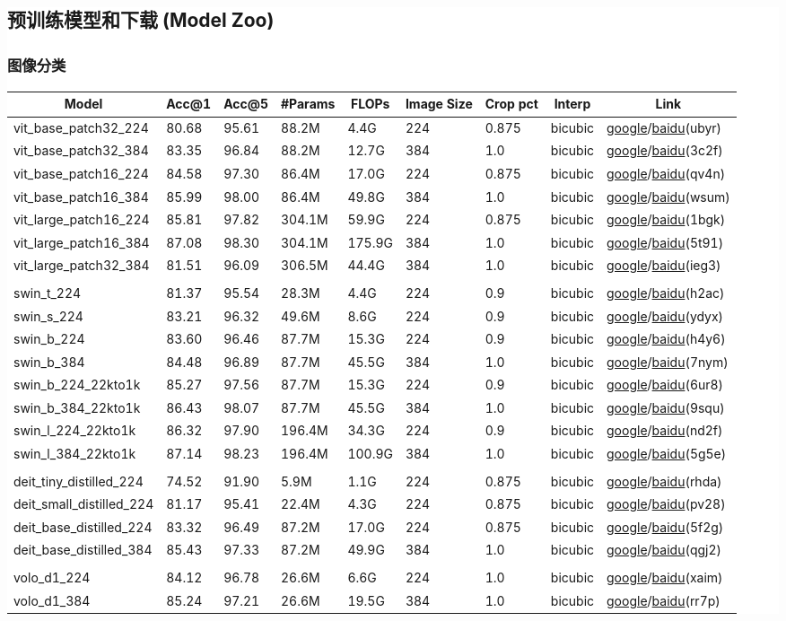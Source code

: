 
## 预训练模型和下载 (Model Zoo) ## 
### 图像分类 ###
| Model                         | Acc@1 | Acc@5 | #Params | FLOPs  | Image Size | Crop pct | Interp | Link         |
|-------------------------------|-------|-------|---------|--------|------------|----------|---------------|--------------|
| vit_base_patch32_224          | 80.68 | 95.61 | 88.2M   | 4.4G   | 224        | 0.875    | bicubic       | [google](https://drive.google.com/file/d/1DPEhEuu9sDdcmOPukQbR7ZcHq2bxx9cr/view?usp=sharing)/[baidu](https://pan.baidu.com/s/1ppOLj5SWlJmA-NjoLCoYIw)(ubyr) |
| vit_base_patch32_384          | 83.35 | 96.84 | 88.2M   | 12.7G  | 384        | 1.0      | bicubic       | [google](https://drive.google.com/file/d/1nCOSwrDiFBFmTkLEThYwjL9SfyzkKoaf/view?usp=sharing)/[baidu](https://pan.baidu.com/s/1jxnL00ocpmdiPM4fOu4lpg)(3c2f) |
| vit_base_patch16_224          | 84.58 | 97.30 | 86.4M   | 17.0G  | 224        | 0.875    | bicubic       | [google](https://drive.google.com/file/d/13D9FqU4ISsGxWXURgKW9eLOBV-pYPr-L/view?usp=sharing)/[baidu](https://pan.baidu.com/s/1ms3o2fHMQpIoVqnEHitRtA)(qv4n) |
| vit_base_patch16_384          | 85.99 | 98.00 | 86.4M   | 49.8G  | 384        | 1.0      | bicubic       | [google](https://drive.google.com/file/d/1kWKaAgneDx0QsECxtf7EnUdUZej6vSFT/view?usp=sharing)/[baidu](https://pan.baidu.com/s/15ggLdiL98RPcz__SXorrXA)(wsum) |
| vit_large_patch16_224         | 85.81 | 97.82 | 304.1M  | 59.9G  | 224        | 0.875    | bicubic       | [google](https://drive.google.com/file/d/1jgwtmtp_cDWEhZE-FuWhs7lCdpqhAMft/view?usp=sharing)/[baidu](https://pan.baidu.com/s/1HRxUJAwEiKgrWnJSjHyU0A)(1bgk) |
| vit_large_patch16_384         | 87.08 | 98.30 | 304.1M  | 175.9G | 384        | 1.0      | bicubic       | [google](https://drive.google.com/file/d/1zfw5mdiIm-mPxxQddBFxt0xX-IR-PF2U/view?usp=sharing)/[baidu](https://pan.baidu.com/s/1KvxfIpMeitgXAUZGr5HV8A)(5t91) |
| vit_large_patch32_384         | 81.51 | 96.09 | 306.5M  | 44.4G  | 384        | 1.0      | bicubic       | [google](https://drive.google.com/file/d/1Py1EX3E35jL7DComW-29Usg9788BB26j/view?usp=sharing)/[baidu](https://pan.baidu.com/s/1W8sUs0pObOGpohP4vsT05w)(ieg3) |
| | | | | | | | | |
| swin_t_224   					| 81.37 | 95.54 | 28.3M   | 4.4G   | 224        | 0.9      | bicubic       | [google](https://drive.google.com/file/d/1v_wzWv3TaQ0RKkKwRQwuDPzwpOb_jGEs/view?usp=sharing)/[baidu](https://pan.baidu.com/s/1tbc751RVh3fIRsrLzrmeOw)(h2ac) |
| swin_s_224   					| 83.21 | 96.32 | 49.6M   | 8.6G   | 224        | 0.9      | bicubic       | [google](https://drive.google.com/file/d/1lrODzr8zIOU9sBrH2x3zolMOS4mv4o7x/view?usp=sharing)/[baidu](https://pan.baidu.com/s/1rlXL0tjLWbWnkIt_2Ne8Jw)(ydyx) |
| swin_b_224   					| 83.60 | 96.46 | 87.7M   | 15.3G  | 224        | 0.9      | bicubic       | [google](https://drive.google.com/file/d/1hjEVODThNEDAlIqkg8C1KzUh3KsVNu6R/view?usp=sharing)/[baidu](https://pan.baidu.com/s/1ucSHBiuiG2sHAmR1N1JENQ)(h4y6) |
| swin_b_384   					| 84.48 | 96.89 | 87.7M   | 45.5G  | 384        | 1.0      | bicubic       | [google](https://drive.google.com/file/d/1szLgwhB6WJu02Me6Uyz94egk8SqKlNsd/view?usp=sharing)/[baidu](https://pan.baidu.com/s/1t0oXbqKNwpUAMJV7VTzcNw)(7nym) |
| swin_b_224_22kto1k    		| 85.27 | 97.56 | 87.7M   | 15.3G  | 224        | 0.9      | bicubic       | [google](https://drive.google.com/file/d/1FhdlheMUlJzrZ7EQobpGRxd3jt3aQniU/view?usp=sharing)/[baidu](https://pan.baidu.com/s/1KBocL_M6YNW1ZsK-GYFiNw)(6ur8) |
| swin_b_384_22kto1k    		| 86.43 | 98.07 | 87.7M   | 45.5G  | 384        | 1.0      | bicubic       | [google](https://drive.google.com/file/d/1zVwIrJmtuBSiSVQhUeblRQzCKx-yWNCA/view?usp=sharing)/[baidu](https://pan.baidu.com/s/1NziwdsEJtmjfGCeUFgtZXA)(9squ) |
| swin_l_224_22kto1k    		| 86.32 | 97.90 | 196.4M  | 34.3G  | 224        | 0.9      | bicubic       | [google](https://drive.google.com/file/d/1yo7rkxKbQ4izy2pY5oQ5QAnkyv7zKcch/view?usp=sharing)/[baidu](https://pan.baidu.com/s/1GsUJbSkGxlGsBYsayyKjVg)(nd2f) |
| swin_l_384_22kto1k    		| 87.14 | 98.23 | 196.4M  | 100.9G | 384        | 1.0      | bicubic       | [google](https://drive.google.com/file/d/1-6DEvkb-FMz72MyKtq9vSPKYBqINxoKK/view?usp=sharing)/[baidu](https://pan.baidu.com/s/1JLdS0aTl3I37oDzGKLFSqA)(5g5e) |
| | | | | | | | | |
| deit_tiny_distilled_224   	| 74.52 | 91.90 | 5.9M    | 1.1G   | 224        | 0.875    | bicubic       | [google](https://drive.google.com/file/d/1fku9-11O_gQI7UpZTjagVeND-pcHbV0C/view?usp=sharing)/[baidu](https://pan.baidu.com/s/1hAQ_85wWkqQ7sIGO1CmO9g)(rhda) |
| deit_small_distilled_224  	| 81.17 | 95.41 | 22.4M   | 4.3G   | 224        | 0.875    | bicubic       | [google](https://drive.google.com/file/d/1RIeWTdf5o6pwkjqN4NbW91GZSOCalI5t/view?usp=sharing)/[baidu](https://pan.baidu.com/s/1wCVrukvwxISAGGjorPw3iw)(pv28) |
| deit_base_distilled_224  		| 83.32 | 96.49 | 87.2M   | 17.0G  | 224        | 0.875    | bicubic       | [google](https://drive.google.com/file/d/12_x6-NN3Jde2BFUih4OM9NlTwe9-Xlkw/view?usp=sharing)/[baidu](https://pan.baidu.com/s/1ZnmAWgT6ewe7Vl3Xw_csuA)(5f2g) |
| deit_base_distilled_384  		| 85.43 | 97.33 | 87.2M   | 49.9G  | 384        | 1.0      | bicubic       | [google](https://drive.google.com/file/d/1i5H_zjSdHfM-Znv89DHTv9ChykWrIt8I/view?usp=sharing)/[baidu](https://pan.baidu.com/s/1PQsQIci4VCHY7l2tCzMklg)(qgj2) |
| | | | | | | | | |
| volo_d1_224  					| 84.12 | 96.78 | 26.6M   | 6.6G   | 224        | 1.0      | bicubic       | [google](https://drive.google.com/file/d/1kNNtTh7MUWJpFSDe_7IoYTOpsZk5QSR9/view?usp=sharing)/[baidu](https://pan.baidu.com/s/1EKlKl2oHi_24eaiES67Bgw)(xaim) |
| volo_d1_384  					| 85.24 | 97.21 | 26.6M   | 19.5G  | 384        | 1.0      | bicubic       | [google](https://drive.google.com/file/d/1fku9-11O_gQI7UpZTjagVeND-pcHbV0C/view?usp=sharing)/[baidu](https://pan.baidu.com/s/1qZWoFA7J89i2aujPItEdDQ)(rr7p) |